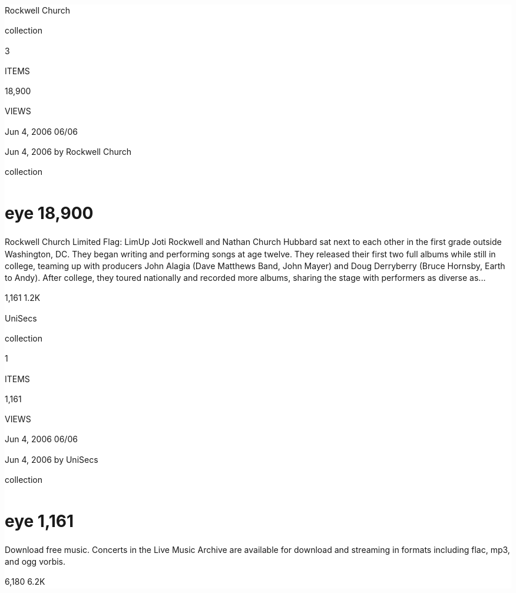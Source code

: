 Rockwell Church

<span class="sr-only">collection</span>

3

ITEMS

18,900

VIEWS

Jun 4, 2006 06/06

<span class="hidden-lists">Jun 4, 2006</span> <span class="hidden">by</span> <span class="byv hidden-tiles" title="Rockwell Church">Rockwell Church</span>

<span class="iconochive-collection" aria-hidden="true"></span><span class="sr-only">collection</span>

<span class="iconochive-eye" aria-hidden="true"></span><span class="sr-only">eye</span> 18,900
==============================================================================================

Rockwell Church Limited Flag: LimUp Joti Rockwell and Nathan Church Hubbard sat next to each other in the first grade outside Washington, DC. They began writing and performing songs at age twelve. They released their first two full albums while still in college, teaming up with producers John Alagia (Dave Matthews Band, John Mayer) and Doug Derryberry (Bruce Hornsby, Earth to Andy). After college, they toured nationally and recorded more albums, sharing the stage with performers as diverse as...  

1,161 1.2K

[](/details/UniSecs)

UniSecs

<span class="sr-only">collection</span>

1

ITEMS

1,161

VIEWS

Jun 4, 2006 06/06

<span class="hidden-lists">Jun 4, 2006</span> <span class="hidden">by</span> <span class="byv hidden-tiles" title="UniSecs">UniSecs</span>

<span class="iconochive-collection" aria-hidden="true"></span><span class="sr-only">collection</span>

<span class="iconochive-eye" aria-hidden="true"></span><span class="sr-only">eye</span> 1,161
=============================================================================================

Download free music. Concerts in the Live Music Archive are available for download and streaming in formats including flac, mp3, and ogg vorbis.  

6,180 6.2K

